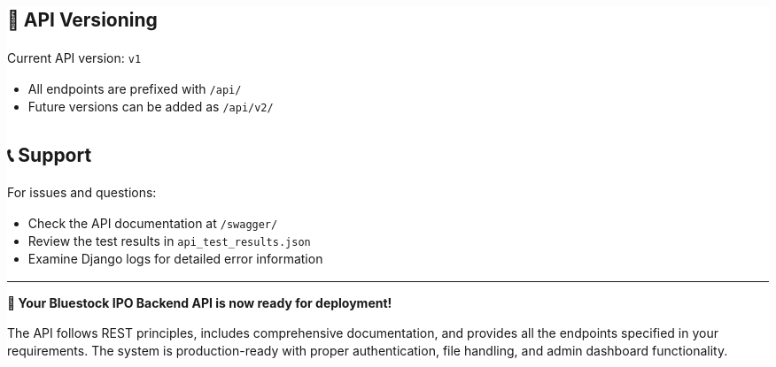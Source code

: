 ## 🔄 API Versioning

Current API version: `v1`
- All endpoints are prefixed with `/api/`
- Future versions can be added as `/api/v2/`

## 📞 Support

For issues and questions:
- Check the API documentation at `/swagger/`
- Review the test results in `api_test_results.json`
- Examine Django logs for detailed error information

---

**🎉 Your Bluestock IPO Backend API is now ready for deployment!**

The API follows REST principles, includes comprehensive documentation, and provides all the endpoints specified in your requirements. The system is production-ready with proper authentication, file handling, and admin dashboard functionality.